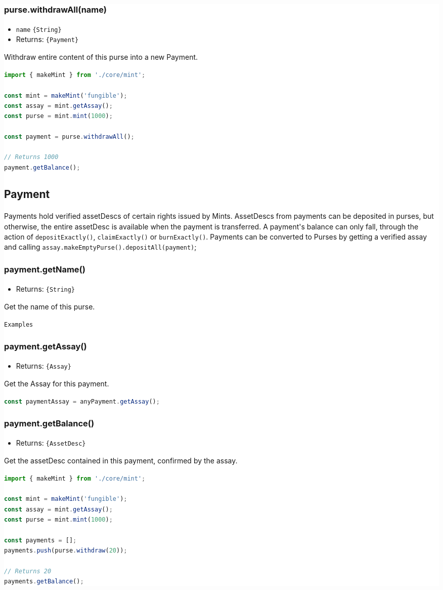 ### purse.withdrawAll(name)
- `name` `{String}`
- Returns: `{Payment}`

Withdraw entire content of this purse into a new Payment.

```js
import { makeMint } from './core/mint';

const mint = makeMint('fungible');
const assay = mint.getAssay();
const purse = mint.mint(1000);

const payment = purse.withdrawAll();

// Returns 1000
payment.getBalance();
```

## Payment
Payments hold verified assetDescs of certain rights issued by Mints. AssetDescs from payments can be deposited in purses, but otherwise, the entire assetDesc is available when the payment is transferred. A payment's balance can only fall, through the action of `depositExactly()`, `claimExactly()` or `burnExactly()`. Payments can be converted to Purses by getting a verified assay and calling `assay.makeEmptyPurse().depositAll(payment)`;

### payment.getName()
- Returns: `{String}`

Get the name of this purse.

```js
Examples
```

### payment.getAssay()
- Returns: `{Assay}`

Get the Assay for this payment.

```js
const paymentAssay = anyPayment.getAssay();
```

### payment.getBalance()
- Returns: `{AssetDesc}`

Get the assetDesc contained in this payment, confirmed by the assay.

```js
import { makeMint } from './core/mint';

const mint = makeMint('fungible');
const assay = mint.getAssay();
const purse = mint.mint(1000);

const payments = [];
payments.push(purse.withdraw(20));

// Returns 20
payments.getBalance();
```
